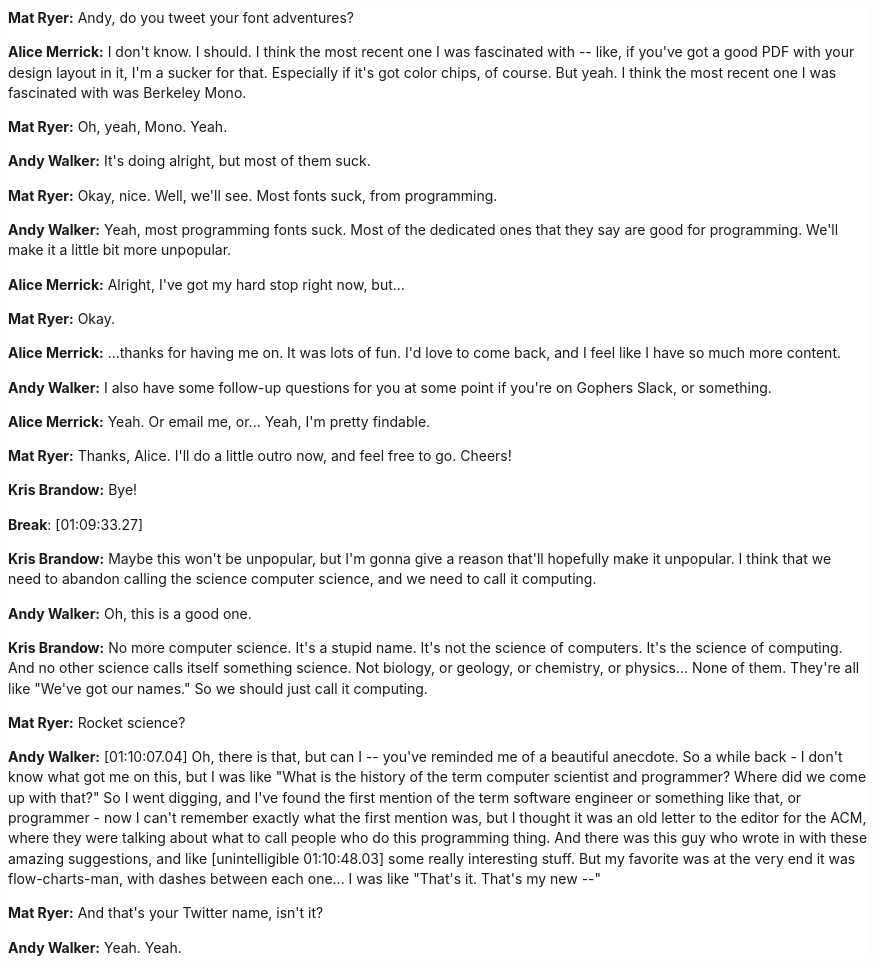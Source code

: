 **Mat Ryer:** Andy, do you tweet your font adventures?

**Alice Merrick:** I don't know. I should. I think the most recent one I was fascinated with -- like, if you've got a good PDF with your design layout in it, I'm a sucker for that. Especially if it's got color chips, of course. But yeah. I think the most recent one I was fascinated with was Berkeley Mono.

**Mat Ryer:** Oh, yeah, Mono. Yeah.

**Andy Walker:** It's doing alright, but most of them suck.

**Mat Ryer:** Okay, nice. Well, we'll see. Most fonts suck, from programming.

**Andy Walker:** Yeah, most programming fonts suck. Most of the dedicated ones that they say are good for programming. We'll make it a little bit more unpopular.

**Alice Merrick:** Alright, I've got my hard stop right now, but...

**Mat Ryer:** Okay.

**Alice Merrick:** ...thanks for having me on. It was lots of fun. I'd love to come back, and I feel like I have so much more content.

**Andy Walker:** I also have some follow-up questions for you at some point if you're on Gophers Slack, or something.

**Alice Merrick:** Yeah. Or email me, or... Yeah, I'm pretty findable.

**Mat Ryer:** Thanks, Alice. I'll do a little outro now, and feel free to go. Cheers!

**Kris Brandow:** Bye!

**Break**: \[01:09:33.27\]

**Kris Brandow:** Maybe this won't be unpopular, but I'm gonna give a reason that'll hopefully make it unpopular. I think that we need to abandon calling the science computer science, and we need to call it computing.

**Andy Walker:** Oh, this is a good one.

**Kris Brandow:** No more computer science. It's a stupid name. It's not the science of computers. It's the science of computing. And no other science calls itself something science. Not biology, or geology, or chemistry, or physics... None of them. They're all like "We've got our names." So we should just call it computing.

**Mat Ryer:** Rocket science?

**Andy Walker:** \[01:10:07.04\] Oh, there is that, but can I -- you've reminded me of a beautiful anecdote. So a while back - I don't know what got me on this, but I was like "What is the history of the term computer scientist and programmer? Where did we come up with that?" So I went digging, and I've found the first mention of the term software engineer or something like that, or programmer - now I can't remember exactly what the first mention was, but I thought it was an old letter to the editor for the ACM, where they were talking about what to call people who do this programming thing. And there was this guy who wrote in with these amazing suggestions, and like \[unintelligible 01:10:48.03\] some really interesting stuff. But my favorite was at the very end it was flow-charts-man, with dashes between each one... I was like "That's it. That's my new --"

**Mat Ryer:** And that's your Twitter name, isn't it?

**Andy Walker:** Yeah. Yeah.
